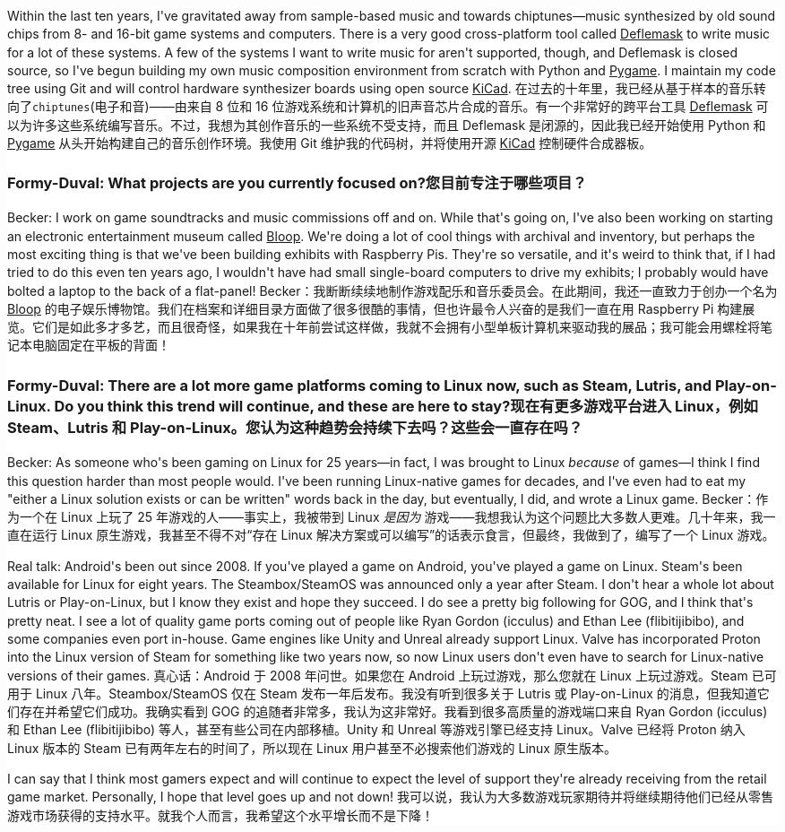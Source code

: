 Within the last ten years, I've gravitated away from sample-based music and towards chiptunes—music synthesized by old sound chips from 8- and 16-bit game systems and computers. There is a very good cross-platform tool called [Deflemask][10] to write music for a lot of these systems. A few of the systems I want to write music for aren't supported, though, and Deflemask is closed source, so I've begun building my own music composition environment from scratch with Python and [Pygame][11]. I maintain my code tree using Git and will control hardware synthesizer boards using open source [KiCad][12].
在过去的十年里，我已经从基于样本的音乐转向了`chiptunes`(电子和音)——由来自 8 位和 16 位游戏系统和计算机的旧声音芯片合成的音乐。有一个非常好的跨平台工具 [Deflemask][10] 可以为许多这些系统编写音乐。不过，我想为其创作音乐的一些系统不受支持，而且 Deflemask 是闭源的，因此我已经开始使用 Python 和 [Pygame][11] 从头开始构建自己的音乐创作环境。我使用 Git 维护我的代码树，并将使用开源 [KiCad][12] 控制硬件合成器板。

### Formy-Duval: What projects are you currently focused on?您目前专注于哪些项目？

Becker: I work on game soundtracks and music commissions off and on. While that's going on, I've also been working on starting an electronic entertainment museum called [Bloop][13]. We're doing a lot of cool things with archival and inventory, but perhaps the most exciting thing is that we've been building exhibits with Raspberry Pis. They're so versatile, and it's weird to think that, if I had tried to do this even ten years ago, I wouldn't have had small single-board computers to drive my exhibits; I probably would have bolted a laptop to the back of a flat-panel!
Becker：我断断续续地制作游戏配乐和音乐委员会。在此期间，我还一直致力于创办一个名为 [Bloop][13] 的电子娱乐博物馆。我们在档案和详细目录方面做了很多很酷的事情，但也许最令人兴奋的是我们一直在用 Raspberry Pi 构建展览。它们是如此多才多艺，而且很奇怪，如果我在十年前尝试这样做，我就不会拥有小型单板计算机来驱动我的展品；我可能会用螺栓将笔记本电脑固定在平板的背面！

### Formy-Duval: There are a lot more game platforms coming to Linux now, such as Steam, Lutris, and Play-on-Linux. Do you think this trend will continue, and these are here to stay?现在有更多游戏平台进入 Linux，例如 Steam、Lutris 和 Play-on-Linux。您认为这种趋势会持续下去吗？这些会一直存在吗？

Becker: As someone who's been gaming on Linux for 25 years—in fact, I was brought to Linux _because_ of games—I think I find this question harder than most people would. I've been running Linux-native games for decades, and I've even had to eat my "either a Linux solution exists or can be written" words back in the day, but eventually, I did, and wrote a Linux game.
Becker：作为一个在 Linux 上玩了 25 年游戏的人——事实上，我被带到 Linux _是因为_ 游戏——我想我认为这个问题比大多数人更难。几十年来，我一直在运行 Linux 原生游戏，我甚至不得不对“存在 Linux 解决方案或可以编写”的话表示食言，但最终，我做到了，编写了一个 Linux 游戏。

Real talk: Android's been out since 2008. If you've played a game on Android, you've played a game on Linux. Steam's been available for Linux for eight years. The Steambox/SteamOS was announced only a year after Steam. I don't hear a whole lot about Lutris or Play-on-Linux, but I know they exist and hope they succeed. I do see a pretty big following for GOG, and I think that's pretty neat. I see a lot of quality game ports coming out of people like Ryan Gordon (icculus) and Ethan Lee (flibitijibibo), and some companies even port in-house. Game engines like Unity and Unreal already support Linux. Valve has incorporated Proton into the Linux version of Steam for something like two years now, so now Linux users don't even have to search for Linux-native versions of their games.
真心话：Android 于 2008 年问世。如果您在 Android 上玩过游戏，那么您就在 Linux 上玩过游戏。Steam 已可用于 Linux 八年。Steambox/SteamOS 仅在 Steam 发布一年后发布。我没有听到很多关于 Lutris 或 Play-on-Linux 的消息，但我知道它们存在并希望它们成功。我确实看到 GOG 的追随者非常多，我认为这非常好。我看到很多高质量的游戏端口来自 Ryan Gordon (icculus) 和 Ethan Lee (flibitijibibo) 等人，甚至有些公司在内部移植。Unity 和 Unreal 等游戏引擎已经支持 Linux。Valve 已经将 Proton 纳入 Linux 版本的 Steam 已有两年左右的时间了，所以现在 Linux 用户甚至不必搜索他们游戏的 Linux 原生版本。

I can say that I think most gamers expect and will continue to expect the level of support they're already receiving from the retail game market. Personally, I hope that level goes up and not down!
我可以说，我认为大多数游戏玩家期待并将继续期待他们已经从零售游戏市场获得的支持水平。就我个人而言，我希望这个水平增长而不是下降！


[#]: collector: (lujun9972)
[#]: translator: (stevenzdg988)
[#]: reviewer: ( )
[#]: publisher: ( )
[#]: url: ( )
[#]: subject: (Music composition with Python and Linux)
[#]: via: (https://opensource.com/article/20/2/linux-open-source-music)
[#]: author: (Alan Formy-Duval https://opensource.com/users/alanfdoss)
[a]: https://opensource.com/users/alanfdoss
[b]: https://github.com/lujun9972
[1]: https://opensource.com/sites/default/files/styles/image-full-size/public/lead-images/rh_003499_01_other21x_cc.png?itok=JJJ5z6aB (Wires plugged into a network switch)
[2]: http://icculus.org/pyddr/
[3]: http://magfest.org/
[4]: http://www.inversephase.com/
[5]: https://opensource.com/sites/default/files/uploads/inverse_phase_performance_bw.png (Inverse Phase performance photo)
[6]: https://en.wikipedia.org/wiki/Walnut_Creek_CDROM
[7]: https://opensource.com/sites/default/files/uploads/inversephase_ctm_tracker_screenshot.png (Inverse Phase CTM Tracker)
[8]: http://soundtracker.org
[9]: http://www.milkytracker.org
[10]: http://www.deflemask.com
[11]: http://www.pygame.org
[12]: http://www.kicad-pcb.org
[13]: http://bloopmuseum.com
[14]: https://www.inversephase.com